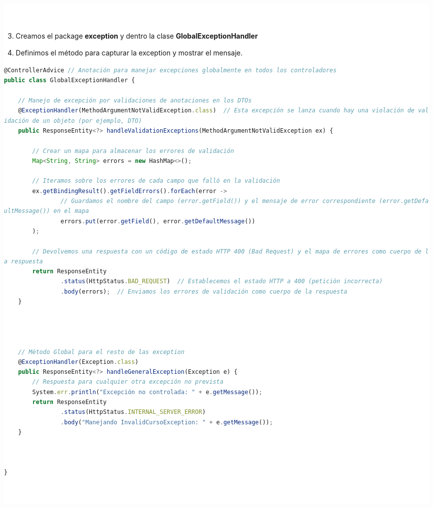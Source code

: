 

<br/><br/>

3. Creamos el package **exception** y dentro la clase **GlobalExceptionHandler** 

4. Definimos el método para capturar la exception y mostrar el mensaje.


```jsx title="GlobalExceptionHandler"
@ControllerAdvice // Anotación para manejar excepciones globalmente en todos los controladores
public class GlobalExceptionHandler {

    // Manejo de excepción por validaciones de anotaciones en los DTOs
    @ExceptionHandler(MethodArgumentNotValidException.class)  // Esta excepción se lanza cuando hay una violación de validación de un objeto (por ejemplo, DTO)
    public ResponseEntity<?> handleValidationExceptions(MethodArgumentNotValidException ex) {
        
        // Crear un mapa para almacenar los errores de validación
        Map<String, String> errors = new HashMap<>();
        
        // Iteramos sobre los errores de cada campo que falló en la validación
        ex.getBindingResult().getFieldErrors().forEach(error ->
                // Guardamos el nombre del campo (error.getField()) y el mensaje de error correspondiente (error.getDefaultMessage()) en el mapa
                errors.put(error.getField(), error.getDefaultMessage())
        );

        // Devolvemos una respuesta con un código de estado HTTP 400 (Bad Request) y el mapa de errores como cuerpo de la respuesta
        return ResponseEntity
                .status(HttpStatus.BAD_REQUEST)  // Establecemos el estado HTTP a 400 (petición incorrecta)
                .body(errors);  // Enviamos los errores de validación como cuerpo de la respuesta
    }




    // Método Global para el resto de las exception 
    @ExceptionHandler(Exception.class)
    public ResponseEntity<?> handleGeneralException(Exception e) {
        // Respuesta para cualquier otra excepción no prevista
        System.err.println("Excepción no controlada: " + e.getMessage());
        return ResponseEntity
                .status(HttpStatus.INTERNAL_SERVER_ERROR)
                .body("Manejando InvalidCursoException: " + e.getMessage());
    }



}
```

<br/><br/>
